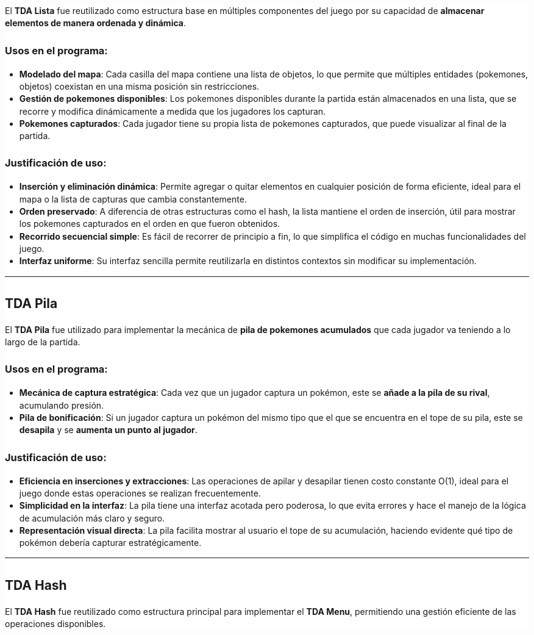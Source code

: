 El **TDA Lista** fue reutilizado como estructura base en múltiples componentes del juego por su capacidad de **almacenar elementos de manera ordenada y dinámica**.

### Usos en el programa:

- **Modelado del mapa**: Cada casilla del mapa contiene una lista de objetos, lo que permite que múltiples entidades (pokemones, objetos) coexistan en una misma posición sin restricciones.
- **Gestión de pokemones disponibles**: Los pokemones disponibles durante la partida están almacenados en una lista, que se recorre y modifica dinámicamente a medida que los jugadores los capturan.
- **Pokemones capturados**: Cada jugador tiene su propia lista de pokemones capturados, que puede visualizar al final de la partida.

### Justificación de uso:

- **Inserción y eliminación dinámica**: Permite agregar o quitar elementos en cualquier posición de forma eficiente, ideal para el mapa o la lista de capturas que cambia constantemente.
- **Orden preservado**: A diferencia de otras estructuras como el hash, la lista mantiene el orden de inserción, útil para mostrar los pokemones capturados en el orden en que fueron obtenidos.
- **Recorrido secuencial simple**: Es fácil de recorrer de principio a fin, lo que simplifica el código en muchas funcionalidades del juego.
- **Interfaz uniforme**: Su interfaz sencilla permite reutilizarla en distintos contextos sin modificar su implementación.

---

## TDA Pila

El **TDA Pila** fue utilizado para implementar la mecánica de **pila de pokemones acumulados** que cada jugador va teniendo a lo largo de la partida.

### Usos en el programa:

- **Mecánica de captura estratégica**: Cada vez que un jugador captura un pokémon, este se **añade a la pila de su rival**, acumulando presión.
- **Pila de bonificación**: Si un jugador captura un pokémon del mismo tipo que el que se encuentra en el tope de su pila, este se **desapila** y se **aumenta un punto al jugador**.

### Justificación de uso:

- **Eficiencia en inserciones y extracciones**: Las operaciones de apilar y desapilar tienen costo constante O(1), ideal para el juego donde estas operaciones se realizan frecuentemente.
- **Simplicidad en la interfaz**: La pila tiene una interfaz acotada pero poderosa, lo que evita errores y hace el manejo de la lógica de acumulación más claro y seguro.
- **Representación visual directa**: La pila facilita mostrar al usuario el tope de su acumulación, haciendo evidente qué tipo de pokémon debería capturar estratégicamente.


---

## TDA Hash

El **TDA Hash** fue reutilizado como estructura principal para implementar el **TDA Menu**, permitiendo una gestión eficiente de las operaciones disponibles.

